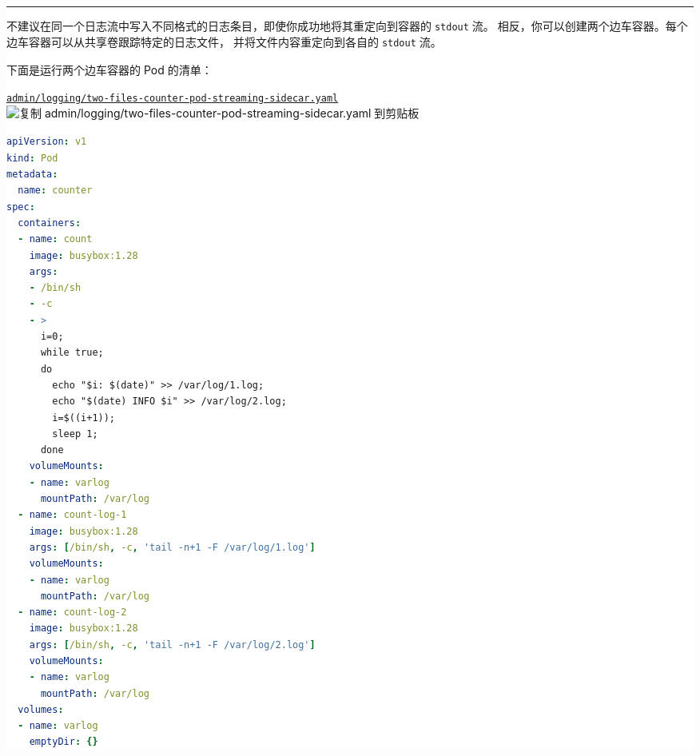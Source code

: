 
---


不建议在同一个日志流中写入不同格式的日志条目，即使你成功地将其重定向到容器的 `stdout` 流。 相反，你可以创建两个边车容器。每个边车容器可以从共享卷跟踪特定的日志文件， 并将文件内容重定向到各自的 `stdout` 流。

下面是运行两个边车容器的 Pod 的清单：

[`admin/logging/two-files-counter-pod-streaming-sidecar.yaml`](https://raw.githubusercontent.com/kubernetes/website/main/content/zh-cn/examples/admin/logging/two-files-counter-pod-streaming-sidecar.yaml) ![](https://kubernetes.io/images/copycode.svg "复制 admin/logging/two-files-counter-pod-streaming-sidecar.yaml 到剪贴板")

```yaml
apiVersion: v1
kind: Pod
metadata:
  name: counter
spec:
  containers:
  - name: count
    image: busybox:1.28
    args:
    - /bin/sh
    - -c
    - >
      i=0;
      while true;
      do
        echo "$i: $(date)" >> /var/log/1.log;
        echo "$(date) INFO $i" >> /var/log/2.log;
        i=$((i+1));
        sleep 1;
      done      
    volumeMounts:
    - name: varlog
      mountPath: /var/log
  - name: count-log-1
    image: busybox:1.28
    args: [/bin/sh, -c, 'tail -n+1 -F /var/log/1.log']
    volumeMounts:
    - name: varlog
      mountPath: /var/log
  - name: count-log-2
    image: busybox:1.28
    args: [/bin/sh, -c, 'tail -n+1 -F /var/log/2.log']
    volumeMounts:
    - name: varlog
      mountPath: /var/log
  volumes:
  - name: varlog
    emptyDir: {}
```
